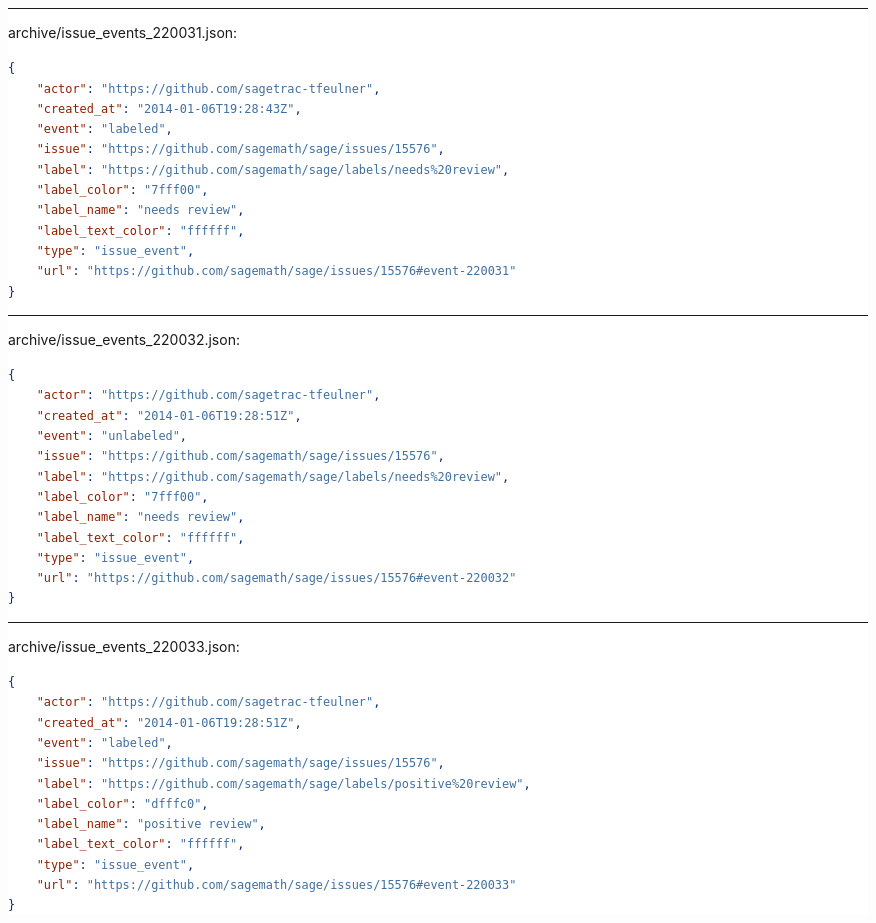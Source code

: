 


---

archive/issue_events_220031.json:
```json
{
    "actor": "https://github.com/sagetrac-tfeulner",
    "created_at": "2014-01-06T19:28:43Z",
    "event": "labeled",
    "issue": "https://github.com/sagemath/sage/issues/15576",
    "label": "https://github.com/sagemath/sage/labels/needs%20review",
    "label_color": "7fff00",
    "label_name": "needs review",
    "label_text_color": "ffffff",
    "type": "issue_event",
    "url": "https://github.com/sagemath/sage/issues/15576#event-220031"
}
```



---

archive/issue_events_220032.json:
```json
{
    "actor": "https://github.com/sagetrac-tfeulner",
    "created_at": "2014-01-06T19:28:51Z",
    "event": "unlabeled",
    "issue": "https://github.com/sagemath/sage/issues/15576",
    "label": "https://github.com/sagemath/sage/labels/needs%20review",
    "label_color": "7fff00",
    "label_name": "needs review",
    "label_text_color": "ffffff",
    "type": "issue_event",
    "url": "https://github.com/sagemath/sage/issues/15576#event-220032"
}
```



---

archive/issue_events_220033.json:
```json
{
    "actor": "https://github.com/sagetrac-tfeulner",
    "created_at": "2014-01-06T19:28:51Z",
    "event": "labeled",
    "issue": "https://github.com/sagemath/sage/issues/15576",
    "label": "https://github.com/sagemath/sage/labels/positive%20review",
    "label_color": "dfffc0",
    "label_name": "positive review",
    "label_text_color": "ffffff",
    "type": "issue_event",
    "url": "https://github.com/sagemath/sage/issues/15576#event-220033"
}
```
